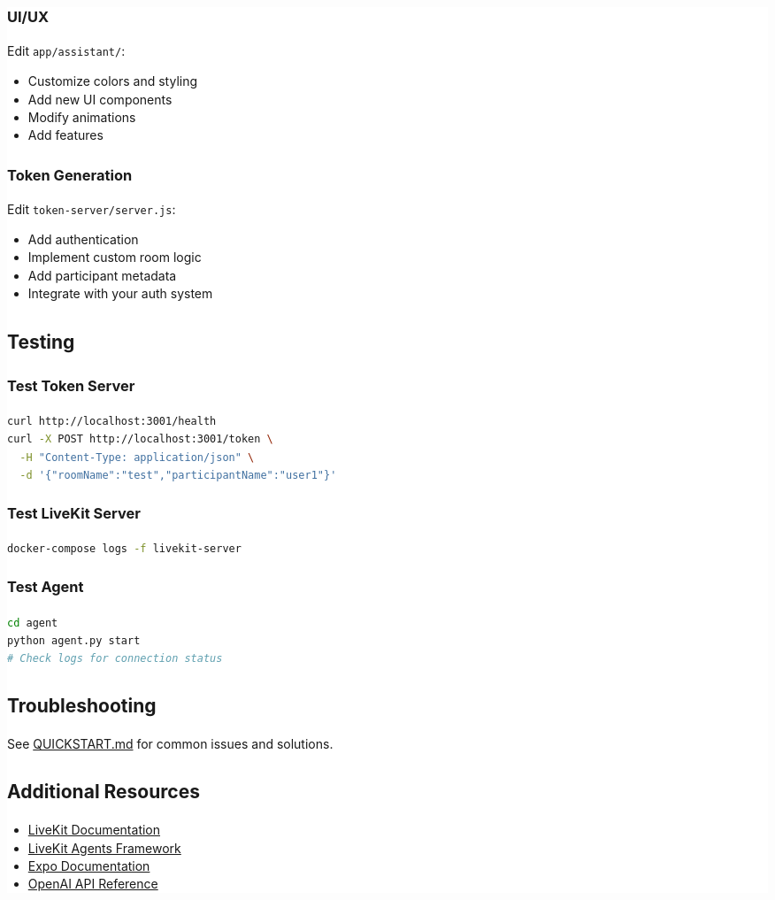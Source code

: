 ### UI/UX
Edit `app/assistant/`:
- Customize colors and styling
- Add new UI components
- Modify animations
- Add features

### Token Generation
Edit `token-server/server.js`:
- Add authentication
- Implement custom room logic
- Add participant metadata
- Integrate with your auth system

## Testing

### Test Token Server
```bash
curl http://localhost:3001/health
curl -X POST http://localhost:3001/token \
  -H "Content-Type: application/json" \
  -d '{"roomName":"test","participantName":"user1"}'
```

### Test LiveKit Server
```bash
docker-compose logs -f livekit-server
```

### Test Agent
```bash
cd agent
python agent.py start
# Check logs for connection status
```

## Troubleshooting

See [QUICKSTART.md](QUICKSTART.md#troubleshooting) for common issues and solutions.

## Additional Resources

- [LiveKit Documentation](https://docs.livekit.io/)
- [LiveKit Agents Framework](https://docs.livekit.io/agents/)
- [Expo Documentation](https://docs.expo.dev/)
- [OpenAI API Reference](https://platform.openai.com/docs)

